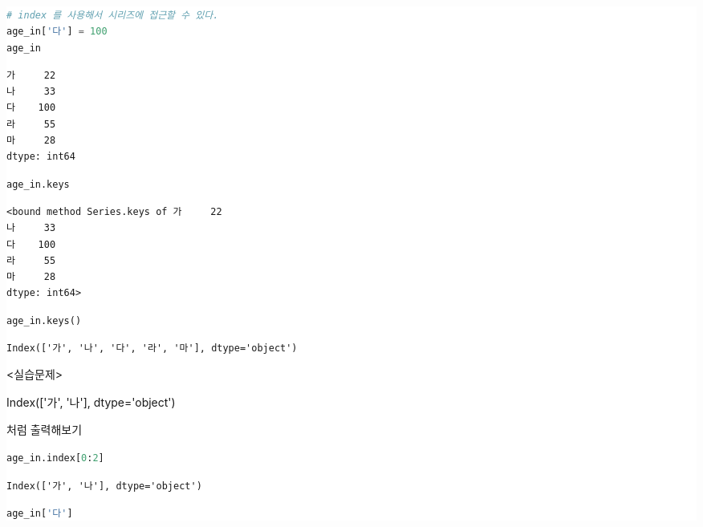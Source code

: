 


```python
# index 를 사용해서 시리즈에 접근할 수 있다.
age_in['다'] = 100
age_in
```




    가     22
    나     33
    다    100
    라     55
    마     28
    dtype: int64




```python
age_in.keys
```




    <bound method Series.keys of 가     22
    나     33
    다    100
    라     55
    마     28
    dtype: int64>




```python
age_in.keys()
```




    Index(['가', '나', '다', '라', '마'], dtype='object')



<실습문제>

Index(['가', '나'], dtype='object') 

처럼 출력해보기


```python
age_in.index[0:2]
```




    Index(['가', '나'], dtype='object')




```python
age_in['다']
```
